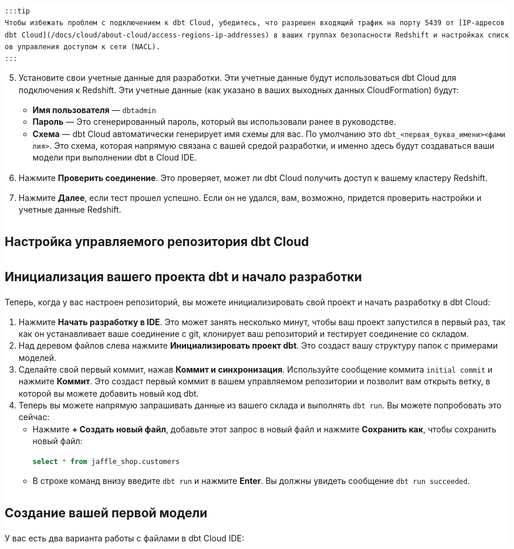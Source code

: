     :::tip
    Чтобы избежать проблем с подключением к dbt Cloud, убедитесь, что разрешен входящий трафик на порту 5439 от [IP-адресов dbt Cloud](/docs/cloud/about-cloud/access-regions-ip-addresses) в ваших группах безопасности Redshift и настройках списков управления доступом к сети (NACL).
    :::

5. Установите свои учетные данные для разработки. Эти учетные данные будут использоваться dbt Cloud для подключения к Redshift. Эти учетные данные (как указано в ваших выходных данных CloudFormation) будут:
    - **Имя пользователя** — `dbtadmin`
    - **Пароль** — Это сгенерированный пароль, который вы использовали ранее в руководстве.
    - **Схема** — dbt Cloud автоматически генерирует имя схемы для вас. По умолчанию это `dbt_<первая_буква_имени><фамилия>`. Это схема, которая напрямую связана с вашей средой разработки, и именно здесь будут создаваться ваши модели при выполнении dbt в Cloud IDE.

    <Lightbox src="/img/redshift_tutorial/images/dbt_cloud_redshift_development_credentials.png" title="dbt Cloud - Учетные данные разработки Redshift" />

6. Нажмите **Проверить соединение**. Это проверяет, может ли dbt Cloud получить доступ к вашему кластеру Redshift.
7. Нажмите **Далее**, если тест прошел успешно. Если он не удался, вам, возможно, придется проверить настройки и учетные данные Redshift.

## Настройка управляемого репозитория dbt Cloud 
<Snippet path="tutorial-managed-repo" />

## Инициализация вашего проекта dbt и начало разработки
Теперь, когда у вас настроен репозиторий, вы можете инициализировать свой проект и начать разработку в dbt Cloud:

1. Нажмите **Начать разработку в IDE**. Это может занять несколько минут, чтобы ваш проект запустился в первый раз, так как он устанавливает ваше соединение с git, клонирует ваш репозиторий и тестирует соединение со складом.
2. Над деревом файлов слева нажмите **Инициализировать проект dbt**. Это создаст вашу структуру папок с примерами моделей.
3. Сделайте свой первый коммит, нажав **Коммит и синхронизация**. Используйте сообщение коммита `initial commit` и нажмите **Коммит**. Это создаст первый коммит в вашем управляемом репозитории и позволит вам открыть ветку, в которой вы можете добавить новый код dbt.
4. Теперь вы можете напрямую запрашивать данные из вашего склада и выполнять `dbt run`. Вы можете попробовать это сейчас:
    - Нажмите **+ Создать новый файл**, добавьте этот запрос в новый файл и нажмите **Сохранить как**, чтобы сохранить новый файл: 
        ```sql
        select * from jaffle_shop.customers
        ```
    - В строке команд внизу введите `dbt run` и нажмите **Enter**. Вы должны увидеть сообщение `dbt run succeeded`.

## Создание вашей первой модели

У вас есть два варианта работы с файлами в dbt Cloud IDE:
